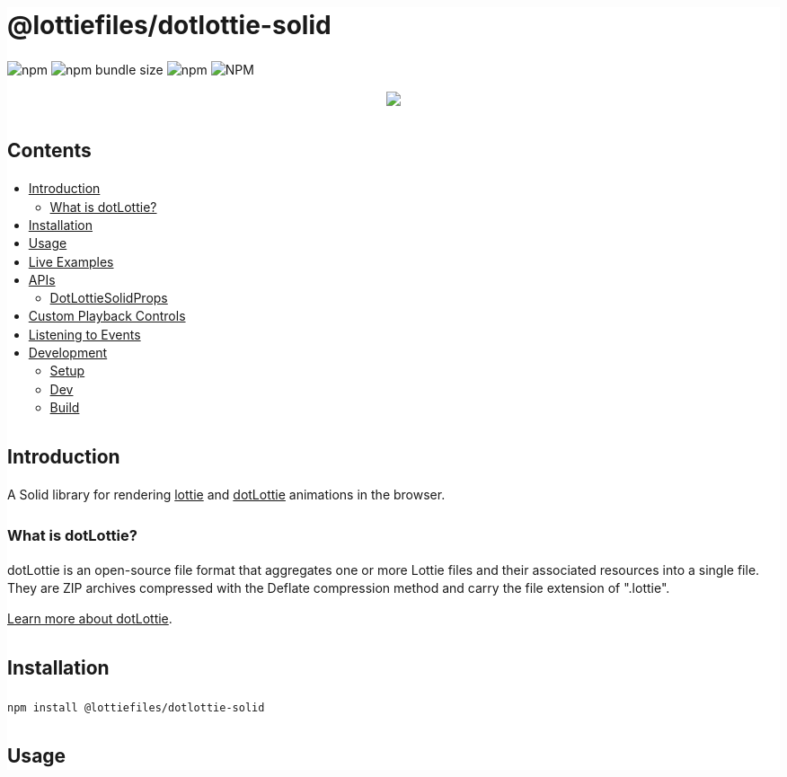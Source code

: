 # @lottiefiles/dotlottie-solid

![npm](https://img.shields.io/npm/v/@lottiefiles/dotlottie-react)
![npm bundle size](https://img.shields.io/bundlephobia/minzip/%40lottiefiles%2Fdotlottie-react)
![npm](https://img.shields.io/npm/dt/%40lottiefiles/dotlottie-react)
![NPM](https://img.shields.io/npm/l/@lottiefiles/dotlottie-react)

<p align="center">
  <img src="https://user-images.githubusercontent.com/23125742/201124166-c2a0bc2a-018b-463b-b291-944fb767b5c2.png" />
</p>

## Contents

* [Introduction](#introduction)
  * [What is dotLottie?](#what-is-dotlottie)
* [Installation](#installation)
* [Usage](#usage)
* [Live Examples](#live-examples)
* [APIs](#apis)
  * [DotLottieSolidProps](#dotlottiesolidprops)
* [Custom Playback Controls](#custom-playback-controls)
* [Listening to Events](#listening-to-events)
* [Development](#development)
  * [Setup](#setup)
  * [Dev](#dev)
  * [Build](#build)

## Introduction

A Solid library for rendering [lottie](https://lottiefiles.github.io/lottie-docs/) and [dotLottie](https://dotlottie.io) animations in the browser.

### What is dotLottie?

dotLottie is an open-source file format that aggregates one or more Lottie files and their associated resources into a single file. They are ZIP archives compressed with the Deflate compression method and carry the file extension of ".lottie".

[Learn more about dotLottie](https://dotlottie.io/).

## Installation

```bash
npm install @lottiefiles/dotlottie-solid
```

## Usage
